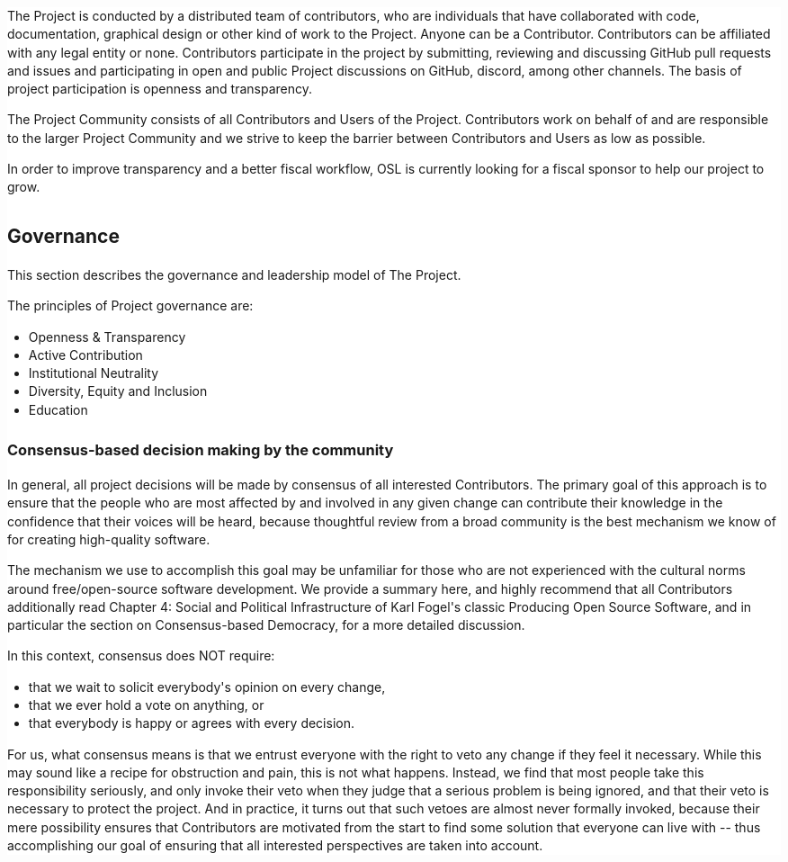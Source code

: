 The Project is conducted by a distributed team of contributors, who are
individuals that have collaborated with code, documentation, graphical design or
other kind of work to the Project. Anyone can be a Contributor. Contributors can
be affiliated with any legal entity or none. Contributors participate in the
project by submitting, reviewing and discussing GitHub pull requests and issues
and participating in open and public Project discussions on GitHub, discord,
among other channels. The basis of project participation is openness and
transparency.

The Project Community consists of all Contributors and Users of the Project.
Contributors work on behalf of and are responsible to the larger Project
Community and we strive to keep the barrier between Contributors and Users as
low as possible.

In order to improve transparency and a better fiscal workflow, OSL is currently
looking for a fiscal sponsor to help our project to grow.

## Governance

This section describes the governance and leadership model of The Project.

The principles of Project governance are:

- Openness & Transparency
- Active Contribution
- Institutional Neutrality
- Diversity, Equity and Inclusion
- Education

### Consensus-based decision making by the community

In general, all project decisions will be made by consensus of all interested
Contributors. The primary goal of this approach is to ensure that the people who
are most affected by and involved in any given change can contribute their
knowledge in the confidence that their voices will be heard, because thoughtful
review from a broad community is the best mechanism we know of for creating
high-quality software.

The mechanism we use to accomplish this goal may be unfamiliar for those who are
not experienced with the cultural norms around free/open-source software
development. We provide a summary here, and highly recommend that all
Contributors additionally read Chapter 4: Social and Political Infrastructure of
Karl Fogel's classic Producing Open Source Software, and in particular the
section on Consensus-based Democracy, for a more detailed discussion.

In this context, consensus does NOT require:

- that we wait to solicit everybody's opinion on every change,
- that we ever hold a vote on anything, or
- that everybody is happy or agrees with every decision.

For us, what consensus means is that we entrust everyone with the right to veto
any change if they feel it necessary. While this may sound like a recipe for
obstruction and pain, this is not what happens. Instead, we find that most
people take this responsibility seriously, and only invoke their veto when they
judge that a serious problem is being ignored, and that their veto is necessary
to protect the project. And in practice, it turns out that such vetoes are
almost never formally invoked, because their mere possibility ensures that
Contributors are motivated from the start to find some solution that everyone
can live with -- thus accomplishing our goal of ensuring that all interested
perspectives are taken into account.
